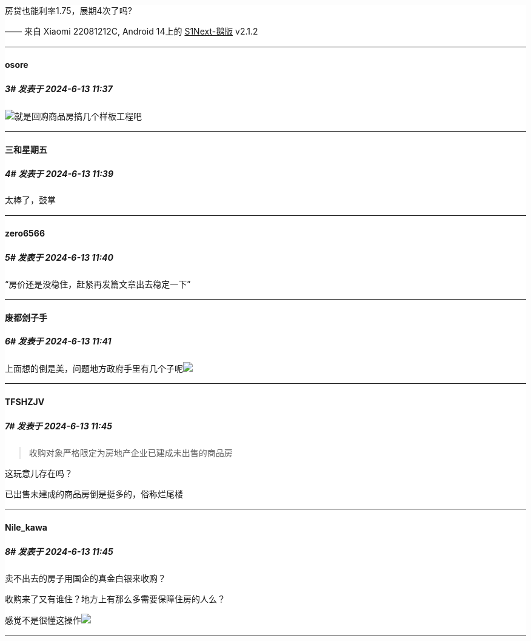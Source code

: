房贷也能利率1.75，展期4次了吗?

—— 来自 Xiaomi 22081212C, Android 14上的 [S1Next-鹅版](https://github.com/ykrank/S1-Next/releases) v2.1.2

*****

####  osore  
##### 3#       发表于 2024-6-13 11:37

<img src="https://static.saraba1st.com/image/smiley/face2017/067.png" referrerpolicy="no-referrer">就是回购商品房搞几个样板工程吧

*****

####  三和星期五  
##### 4#       发表于 2024-6-13 11:39

太棒了，鼓掌

*****

####  zero6566  
##### 5#       发表于 2024-6-13 11:40

“房价还是没稳住，赶紧再发篇文章出去稳定一下”

*****

####  废都刽子手  
##### 6#       发表于 2024-6-13 11:41

上面想的倒是美，问题地方政府手里有几个子呢<img src="https://static.saraba1st.com/image/smiley/face2017/050.png" referrerpolicy="no-referrer">

*****

####  TFSHZJV  
##### 7#       发表于 2024-6-13 11:45

<blockquote>收购对象严格限定为房地产企业已建成未出售的商品房</blockquote>

这玩意儿存在吗？

已出售未建成的商品房倒是挺多的，俗称烂尾楼

*****

####  Nile_kawa  
##### 8#       发表于 2024-6-13 11:45

卖不出去的房子用国企的真金白银来收购？

收购来了又有谁住？地方上有那么多需要保障住房的人么？

感觉不是很懂这操作<img src="https://static.saraba1st.com/image/smiley/face2017/002.png" referrerpolicy="no-referrer">

*****
